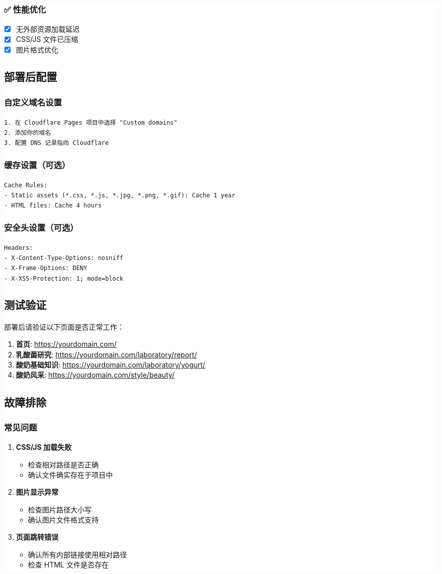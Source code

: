 ### ✅ 性能优化
- [x] 无外部资源加载延迟
- [x] CSS/JS 文件已压缩
- [x] 图片格式优化

## 部署后配置

### 自定义域名设置
```
1. 在 Cloudflare Pages 项目中选择 "Custom domains"
2. 添加你的域名
3. 配置 DNS 记录指向 Cloudflare
```

### 缓存设置（可选）
```
Cache Rules:
- Static assets (*.css, *.js, *.jpg, *.png, *.gif): Cache 1 year
- HTML files: Cache 4 hours
```

### 安全头设置（可选）
```
Headers:
- X-Content-Type-Options: nosniff
- X-Frame-Options: DENY
- X-XSS-Protection: 1; mode=block
```

## 测试验证

部署后请验证以下页面是否正常工作：

1. **首页**: https://yourdomain.com/
2. **乳酸菌研究**: https://yourdomain.com/laboratory/report/
3. **酸奶基础知识**: https://yourdomain.com/laboratory/yogurt/
4. **酸奶风采**: https://yourdomain.com/style/beauty/

## 故障排除

### 常见问题

1. **CSS/JS 加载失败**
   - 检查相对路径是否正确
   - 确认文件确实存在于项目中

2. **图片显示异常**
   - 检查图片路径大小写
   - 确认图片文件格式支持

3. **页面跳转错误**
   - 确认所有内部链接使用相对路径
   - 检查 HTML 文件是否存在
